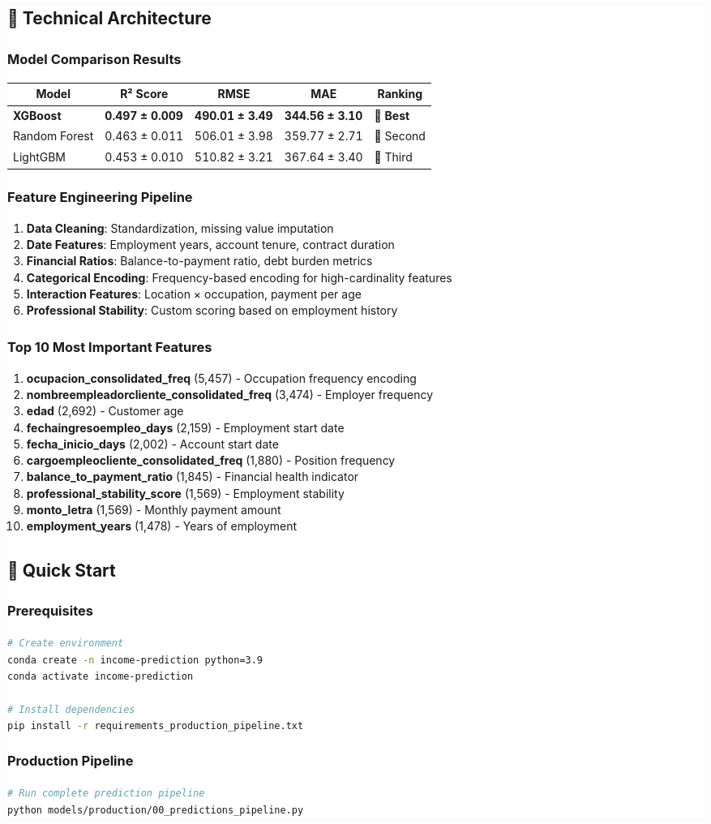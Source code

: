 ## 🔧 Technical Architecture

### Model Comparison Results
| Model | R² Score | RMSE | MAE | Ranking |
|-------|----------|------|-----|---------|
| **XGBoost** | **0.497 ± 0.009** | **490.01 ± 3.49** | **344.56 ± 3.10** | **🥇 Best** |
| Random Forest | 0.463 ± 0.011 | 506.01 ± 3.98 | 359.77 ± 2.71 | 🥈 Second |
| LightGBM | 0.453 ± 0.010 | 510.82 ± 3.21 | 367.64 ± 3.40 | 🥉 Third |

### Feature Engineering Pipeline
1. **Data Cleaning**: Standardization, missing value imputation
2. **Date Features**: Employment years, account tenure, contract duration
3. **Financial Ratios**: Balance-to-payment ratio, debt burden metrics
4. **Categorical Encoding**: Frequency-based encoding for high-cardinality features
5. **Interaction Features**: Location × occupation, payment per age
6. **Professional Stability**: Custom scoring based on employment history

### Top 10 Most Important Features
1. **ocupacion_consolidated_freq** (5,457) - Occupation frequency encoding
2. **nombreempleadorcliente_consolidated_freq** (3,474) - Employer frequency
3. **edad** (2,692) - Customer age
4. **fechaingresoempleo_days** (2,159) - Employment start date
5. **fecha_inicio_days** (2,002) - Account start date
6. **cargoempleocliente_consolidated_freq** (1,880) - Position frequency
7. **balance_to_payment_ratio** (1,845) - Financial health indicator
8. **professional_stability_score** (1,569) - Employment stability
9. **monto_letra** (1,569) - Monthly payment amount
10. **employment_years** (1,478) - Years of employment

## 🚀 Quick Start

### Prerequisites
```bash
# Create environment
conda create -n income-prediction python=3.9
conda activate income-prediction

# Install dependencies
pip install -r requirements_production_pipeline.txt
```

### Production Pipeline
```bash
# Run complete prediction pipeline
python models/production/00_predictions_pipeline.py
```
